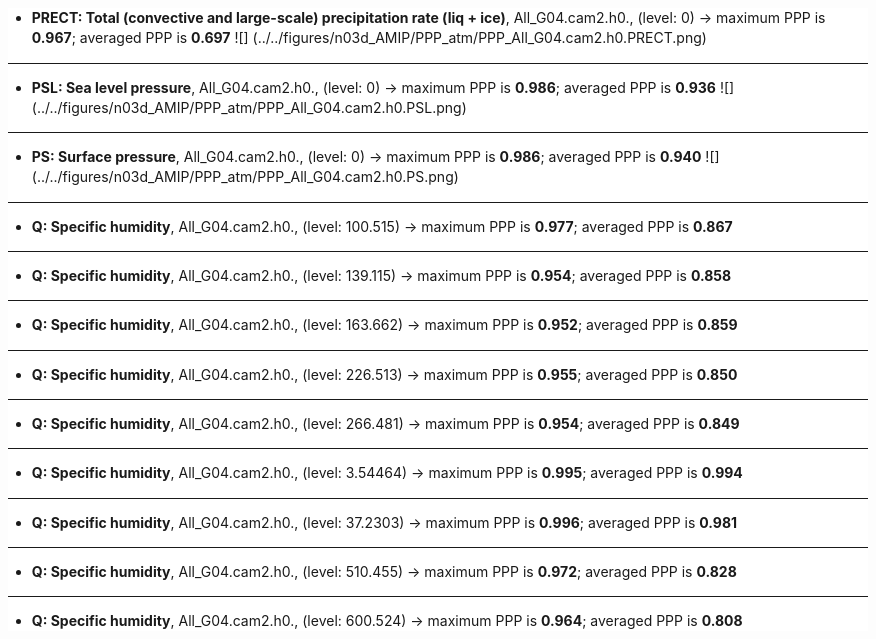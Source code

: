   * __PRECT: Total (convective and large-scale) precipitation rate (liq + ice)__, All_G04.cam2.h0., (level: 0) -> maximum PPP is __0.967__; averaged PPP is __0.697__  ![] (../../figures/n03d_AMIP/PPP_atm/PPP_All_G04.cam2.h0.PRECT.png)
 
------ 
 
  * __PSL: Sea level pressure__, All_G04.cam2.h0., (level: 0) -> maximum PPP is __0.986__; averaged PPP is __0.936__  ![] (../../figures/n03d_AMIP/PPP_atm/PPP_All_G04.cam2.h0.PSL.png)
 
------ 
 
  * __PS: Surface pressure__, All_G04.cam2.h0., (level: 0) -> maximum PPP is __0.986__; averaged PPP is __0.940__  ![] (../../figures/n03d_AMIP/PPP_atm/PPP_All_G04.cam2.h0.PS.png)
 
------ 
 
  * __Q: Specific humidity__, All_G04.cam2.h0., (level: 100.515) -> maximum PPP is __0.977__; averaged PPP is __0.867__ 
 
------ 
 
  * __Q: Specific humidity__, All_G04.cam2.h0., (level: 139.115) -> maximum PPP is __0.954__; averaged PPP is __0.858__ 
 
------ 
 
  * __Q: Specific humidity__, All_G04.cam2.h0., (level: 163.662) -> maximum PPP is __0.952__; averaged PPP is __0.859__ 
 
------ 
 
  * __Q: Specific humidity__, All_G04.cam2.h0., (level: 226.513) -> maximum PPP is __0.955__; averaged PPP is __0.850__ 
 
------ 
 
  * __Q: Specific humidity__, All_G04.cam2.h0., (level: 266.481) -> maximum PPP is __0.954__; averaged PPP is __0.849__ 
 
------ 
 
  * __Q: Specific humidity__, All_G04.cam2.h0., (level: 3.54464) -> maximum PPP is __0.995__; averaged PPP is __0.994__ 
 
------ 
 
  * __Q: Specific humidity__, All_G04.cam2.h0., (level: 37.2303) -> maximum PPP is __0.996__; averaged PPP is __0.981__ 
 
------ 
 
  * __Q: Specific humidity__, All_G04.cam2.h0., (level: 510.455) -> maximum PPP is __0.972__; averaged PPP is __0.828__ 
 
------ 
 
  * __Q: Specific humidity__, All_G04.cam2.h0., (level: 600.524) -> maximum PPP is __0.964__; averaged PPP is __0.808__ 
 